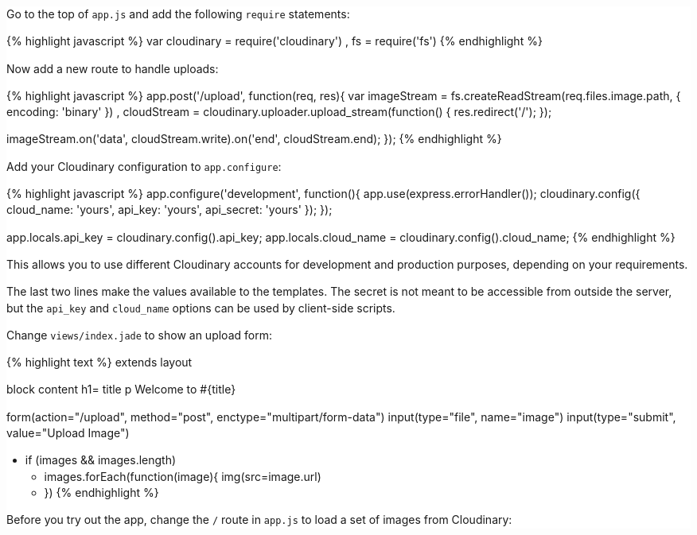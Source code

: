 Go to the top of `app.js` and add the following `require` statements:

{% highlight javascript %}
var cloudinary = require('cloudinary')
  , fs = require('fs')
{% endhighlight %}

Now add a new route to handle uploads:

{% highlight javascript %}
app.post('/upload', function(req, res){
  var imageStream = fs.createReadStream(req.files.image.path, { encoding: 'binary' })
    , cloudStream = cloudinary.uploader.upload_stream(function() { res.redirect('/'); });

  imageStream.on('data', cloudStream.write).on('end', cloudStream.end);
});
{% endhighlight %}

Add your Cloudinary configuration to `app.configure`:

{% highlight javascript %}
app.configure('development', function(){
  app.use(express.errorHandler());
  cloudinary.config({ cloud_name: 'yours', api_key: 'yours', api_secret: 'yours' });
});

app.locals.api_key = cloudinary.config().api_key;
app.locals.cloud_name = cloudinary.config().cloud_name;
{% endhighlight %}

This allows you to use different Cloudinary accounts for development and production purposes, depending on your requirements.

The last two lines make the values available to the templates.  The secret is not meant to be accessible from outside the server, but the `api_key` and `cloud_name` options can be used by client-side scripts.

Change `views/index.jade` to show an upload form:

{% highlight text %}
extends layout

block content
  h1= title
  p Welcome to #{title}

  form(action="/upload", method="post", enctype="multipart/form-data")
    input(type="file", name="image")
    input(type="submit", value="Upload Image")

  - if (images && images.length)
    - images.forEach(function(image){
      img(src=image.url)
    - })
{% endhighlight %}

Before you try out the app, change the `/` route in `app.js` to load a set of images from Cloudinary:
